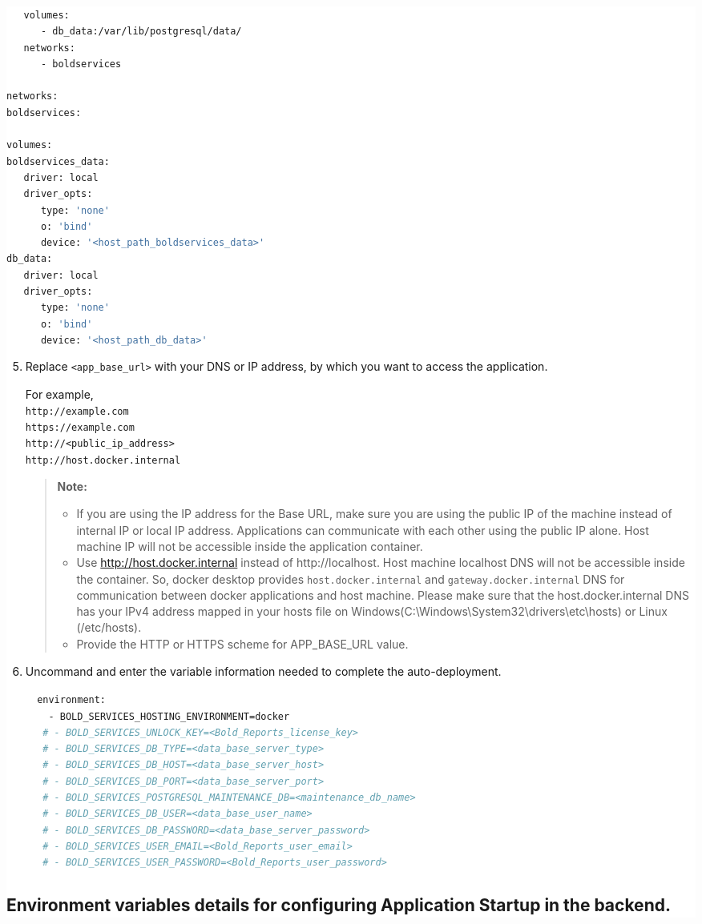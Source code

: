   ```sh
      volumes:
         - db_data:/var/lib/postgresql/data/
      networks:
         - boldservices

   networks:
   boldservices:

   volumes:
   boldservices_data:
      driver: local
      driver_opts:
         type: 'none'
         o: 'bind'
         device: '<host_path_boldservices_data>'
   db_data:
      driver: local
      driver_opts:
         type: 'none'
         o: 'bind'
         device: '<host_path_db_data>'
   ```      


5. Replace `<app_base_url>` with your DNS or IP address, by which you want to access the application.

   For example,<br />
   `http://example.com`<br />
   `https://example.com`<br />
   `http://<public_ip_address>`<br />
   `http://host.docker.internal`

   > **Note:**
   > * If you are using the IP address for the Base URL, make sure you are using the public IP of the machine instead of internal IP or local IP address. Applications can communicate with each other using the public IP alone. Host machine IP will not be accessible inside the application container.
   > * Use http://host.docker.internal instead of http://localhost. Host machine localhost DNS will not be accessible inside the container. So, docker desktop provides `host.docker.internal` and `gateway.docker.internal` DNS for communication between docker applications and host machine. Please make sure that the host.docker.internal DNS has your IPv4 address mapped in your hosts file on Windows(C:\Windows\System32\drivers\etc\hosts) or Linux (/etc/hosts).
   > * Provide the HTTP or HTTPS scheme for APP_BASE_URL value.

6. Uncommand and enter the variable information needed to complete the auto-deployment.

   ```sh
     environment:
       - BOLD_SERVICES_HOSTING_ENVIRONMENT=docker
      # - BOLD_SERVICES_UNLOCK_KEY=<Bold_Reports_license_key>
      # - BOLD_SERVICES_DB_TYPE=<data_base_server_type>
      # - BOLD_SERVICES_DB_HOST=<data_base_server_host>
      # - BOLD_SERVICES_DB_PORT=<data_base_server_port>
      # - BOLD_SERVICES_POSTGRESQL_MAINTENANCE_DB=<maintenance_db_name>
      # - BOLD_SERVICES_DB_USER=<data_base_user_name>
      # - BOLD_SERVICES_DB_PASSWORD=<data_base_server_password>
      # - BOLD_SERVICES_USER_EMAIL=<Bold_Reports_user_email>
      # - BOLD_SERVICES_USER_PASSWORD=<Bold_Reports_user_password>
   ```
## Environment variables details for configuring Application Startup in the backend.
